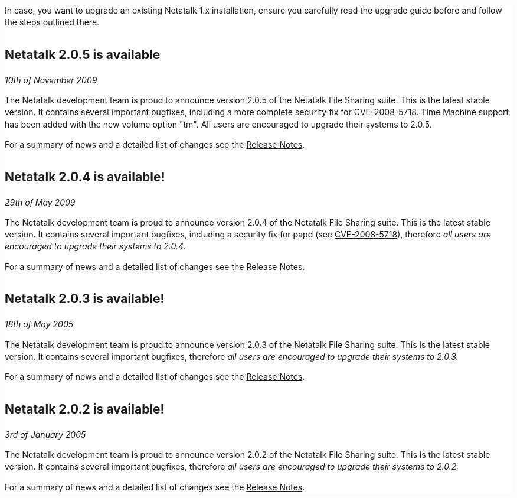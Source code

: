 In case, you want to upgrade an existing Netatalk 1.x installation,
ensure you carefully read the upgrade guide before and follow the steps
outlined there.

## Netatalk 2.0.5 is available

*10th of November 2009*

The Netatalk development team is proud to announce version 2.0.5 of the
Netatalk File Sharing suite. This is the latest stable version. It
contains several important bugfixes, including a more complete security
fix for [CVE-2008-5718](/security/CVE-2008-5718.html). Time Machine
support has been added with the new volume option "tm". All users are
encouraged to upgrade their systems to 2.0.5.

For a summary of news and a detailed list of changes see the [Release
Notes](/2.0/ReleaseNotes2.0.5.html).

## Netatalk 2.0.4 is available!

*29th of May 2009*

The Netatalk development team is proud to announce version 2.0.4 of the
Netatalk File Sharing suite. This is the latest stable version. It
contains several important bugfixes, including a security fix for papd
(see [CVE-2008-5718](/security/CVE-2008-5718.html)), therefore *all
users are encouraged to upgrade their systems to 2.0.4.*

For a summary of news and a detailed list of changes see the [Release
Notes](/2.0/ReleaseNotes2.0.4.html).

## Netatalk 2.0.3 is available!

*18th of May 2005*

The Netatalk development team is proud to announce version 2.0.3 of the
Netatalk File Sharing suite. This is the latest stable version. It
contains several important bugfixes, therefore *all users are encouraged
to upgrade their systems to 2.0.3.*

For a summary of news and a detailed list of changes see the [Release
Notes](/2.0/ReleaseNotes2.0.3.html).

## Netatalk 2.0.2 is available!

*3rd of January 2005*

The Netatalk development team is proud to announce version 2.0.2 of the
Netatalk File Sharing suite. This is the latest stable version. It
contains several important bugfixes, therefore *all users are encouraged
to upgrade their systems to 2.0.2.*

For a summary of news and a detailed list of changes see the [Release
Notes](/2.0/ReleaseNotes2.0.2.html).
